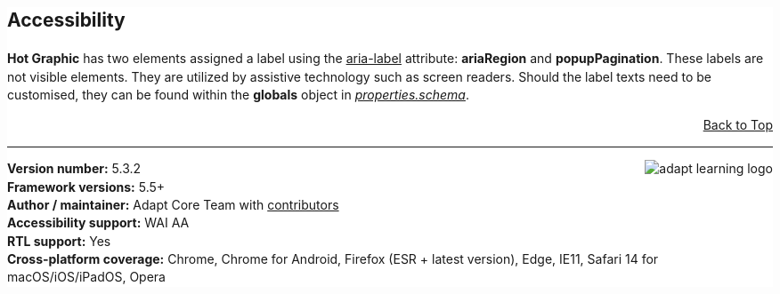 ## Accessibility
**Hot Graphic** has two elements assigned a label using the [aria-label](https://github.com/adaptlearning/adapt_framework/wiki/Aria-Labels) attribute: **ariaRegion** and **popupPagination**. These labels are not visible elements. They are utilized by assistive technology such as screen readers. Should the label texts need to be customised, they can be found within the **globals** object in [*properties.schema*](https://github.com/adaptlearning/adapt-contrib-hotgraphic/blob/master/properties.schema).   
<div float align=right><a href="#top">Back to Top</a></div>

----------------------------
**Version number:**  5.3.2   <a href="https://community.adaptlearning.org/" target="_blank"><img src="https://github.com/adaptlearning/documentation/blob/master/04_wiki_assets/plug-ins/images/adapt-logo-mrgn-lft.jpg" alt="adapt learning logo" align="right"></a>  
**Framework versions:**  5.5+  
**Author / maintainer:** Adapt Core Team with [contributors](https://github.com/adaptlearning/adapt-contrib-hotgraphic/graphs/contributors)  
**Accessibility support:** WAI AA  
**RTL support:** Yes  
**Cross-platform coverage:** Chrome, Chrome for Android, Firefox (ESR + latest version), Edge, IE11, Safari 14 for macOS/iOS/iPadOS, Opera  
